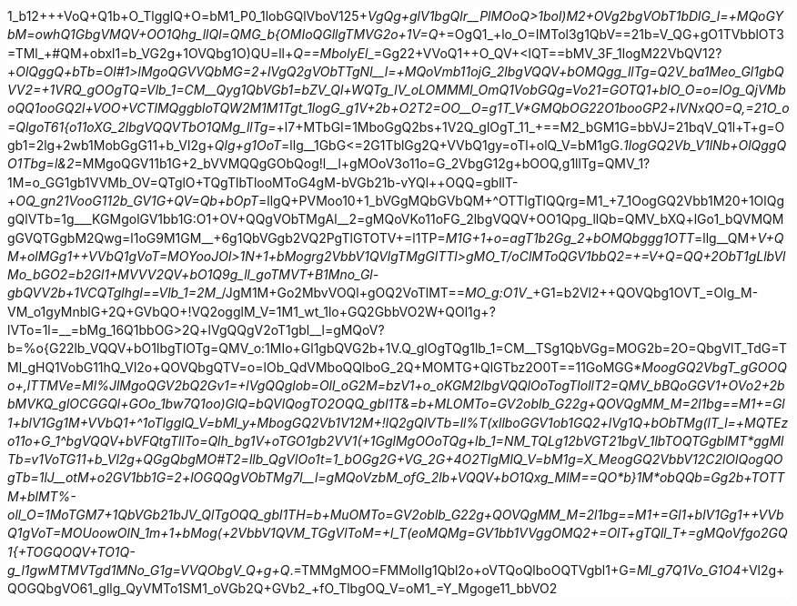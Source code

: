 1_b12+++VoQ+Q1b+O_TlgglQ+O=bM1_P0_1lobGQlVboV125+_VgQg+glV1bgQlr__PlMOoQ>_1bol)M2_+OVg2bgVObT1bDlG_l=+MQoGYbM=owhQ1GbgVMQV+OO1Qhg_llQl=QMG_b{OMIoQGllgTMVG2o+1V=Q_+=OgQ1_+lo_O=IMTol3g1QbV==21b=V_QG+gO1TVbblOT3=TMl_+#QM+obxl1=b_VG2g+1OVQbg1O)QU=ll+_Q==MbolyEl__=Gg22+VVoQ1++O_QV+<lQT==bMV_3F_1logM22VbQV12?+_OlQggQ+bTb=Ol#_1>lMgoQGVVQbMG=2_+lVgQ2gVObTTgNl__l=+MQoVmb11ojG_2lbgVQQV+bOMQgg_llTg=Q2V_ba1Meo_Gl1gbQVV2=+1VRQ_gOOgTQ=Vlb_1=CM__Qyg1QbVGb1=bZV_Ql+WQTg_lV_oLOMMMl_OmQ1VobGQg=Vo21=GOTQ1+blO_O=o=lOg_QjVMboQQ1ooGQ2l+VOO+VCTlMQggbloTQW2M1M1Tgt_1logG_g1V+2b+_O2T2=OO__O=g1T_V*GMQbOG22O1booGP2_+lVNxQO=Q,=21O_o=QlgoT61{o11oXG_2lbgVQQVTbO1QMg_llTg=_+l7+MTbGI=1MboGgQ2bs+1V2Q_glOgT_11_+==M2_bGM1G=bbVJ=21bqV_Q1l+T+g=Ogb1=2lg+2wb1MobGgG11+b_Vl2g+_Qlg+g1OoT_=llg__1GbG<=2G1TblGg2Q+VVbQ1gy=oTl+olQ_V=bM1gG._1logGQ2Vb_V1lNb+OlQggQO1Tbg=l&2_=MMgoQGV11b1G+2_bVVMQQgGObQog!l__l+gMOoV3o11o=G_2VbgG12g+bOOQ,g1llTg=QMV_1?1M=o_GG1gb1VVMb_OV=QTglO+TQgTlbTlooMToG4gM-bVGb21b-vYQl++OQQ=gbllT-+_OQ_gn21VooG112b_GV1G+QV=Qb+bOpT_=llgQ+PVMoo10+1_bVGgMQbGVbQM+^OTTlgTlQQrg=M1_+7_1OogGQ2Vbb1M20+1OlQggQlVTb=1g___KGMgolGV1bb1G:O1+OV+QQgVObTMgAl__2=gMQoVKo11oFG_2lbgVQQV+OO1Qpg_llQb=QMV_bXQ+lGo1_bQVMQMgGVQTGgbM2Qwg=l1oG9M1GM__+6g1QbVGgb2VQ2PgTlGTOTV+=l1TP=_M1G+1+o=agT1b2Gg_2+bOMQbggg1OTT_=llg__QM+_V+QM+olMGg1++VVbQ1gVoT=MOYooJOl>_1N+1+bMogrg2VbbV1QVlgTMgGlTTl>gMO_T/oClMToQGV1bbQ2=+=V+Q=QQ+2ObT1gLlbVlMo_bGO2=b2Gl1_+MVVV2QV+bO1Q9g_ll_goTMVT+B1Mno_Gl-gbQVV2b+1VCQTglhgl==Vlb_1=2M__/JgM1M+Go2MbvVOQl+gOQ2VoTlMT==_MO_g:O1V__+G1=b2Vl2++QOVQbg1OVT_=Olg_M-VM_o1gyMnblG+2Q+GVbQO+!VQ2ogglM_V=1M1_wt_1lo+GQ2GbbVO2W+QOl1g+?lVTo=1l=__=bMg_16Q1bbOG>2Q+lVgQQgV2oT1gbl__l=gMQoV?b=%o{G22lb_VQQV+bO1lbgTlOTg=QMV_o:1MIo+Gl1gbQVG2b+1V.Q_glOgTQg1lb_1=CM__TSg1QbVGg=MOG2b=2O=QbgVlT_TdG=TMl_gHQ1VobG11hQ_Vl2o+QOVQbgQTV=o=lOb_QdVMboQQlboG_2Q+MOMTG+QlGTbz2O0T==11GoMGG*_MoogGQ2VbgT_gGOOQo+,lTTMVe=Ml%__JlMgoQGV2bQ2Gv1=+lVgQQglob=Oll_oG2M=_bzV1+o_oKGM2lbgVQQlOoTogTlollT2=QMV_bBQoGGV1_+OVo2+2bbMVKQ_glOCGGQl+GOo_1bw7Q1oo)GlQ=bQVlQogTO2OQQ_gbl1T&=b+MLOMTo=GV2oblb_G22g+QOVQgMM_M=2l1bg==M1+=Gl1+blV1Gg1M+VVbQ1+^1oTlgglQ_V=bMl_y+_MbogGQ2Vb1V12M+_!lQ2gQlVTb=ll%T(xllboGGV1ob1GQ2_+lVg1Q+bObTMg(lT_l=+MQTEzo11o+G_1^bgVQQV+bVFQtgTllTo=Qlh_bg1V+oTGO1gb2VV1(+1GglMgOOoTQg+lb_1=NM_TQLg12bVGT21bgV_1lbTOQTGgblMT*ggMlTb=v1VoTG11+b_Vl2g+QGgQbgMO#T2=llb_QgVlOo1t=1_bOGg2G+VG_2G+4O2TlgMlQ_V=bM1g=X_MeogGQ2VbbV12C2lOlQogQOgTb=1lJ__otM+o2GV1bb1G=2_+lOGQQgVObTMg7l__l=gMQoVzbM_ofG_2lb+VQQV+bO1Qxg_MlM==QO*_b}1M*obQQb=Gg2b+TOTTM+blMT%-oll_O=_1MoTGM7+1QbVGb21bJV_QlTgOQQ_gbl1TH=b+MuOMTo=GV2oblb_G22g+QOVQgMM_M=2l1bg==M1+=Gl1+blV1Gg1++VVbQ1gVoT=MOUoowOlN_1m+1+bMog(+2VbbV1QVM_TGgVlToM=+l_T(eoMQMg_=GV1bb1VVggOMQ2+=OlT+gTQll_T+=gMQoVfgo2GQ1{+TOGQOQV+TO1Q-g_l1gwMTMVTgd1MNo_G1g=VVQObgV_Q+g+Q__.=TMMgMOO=FMMolIg1Qbl2o+oVTQoQlboOQTVgbl1+G=_Ml_g7Q1Vo_G1O4_+Vl2g+QOGQbgVO61_gllg_QyVMTo1SM1_oVGb2Q+GVb2_+fO_TlbgOQ_V=oM1_=Y_Mgoge11_bbVO2